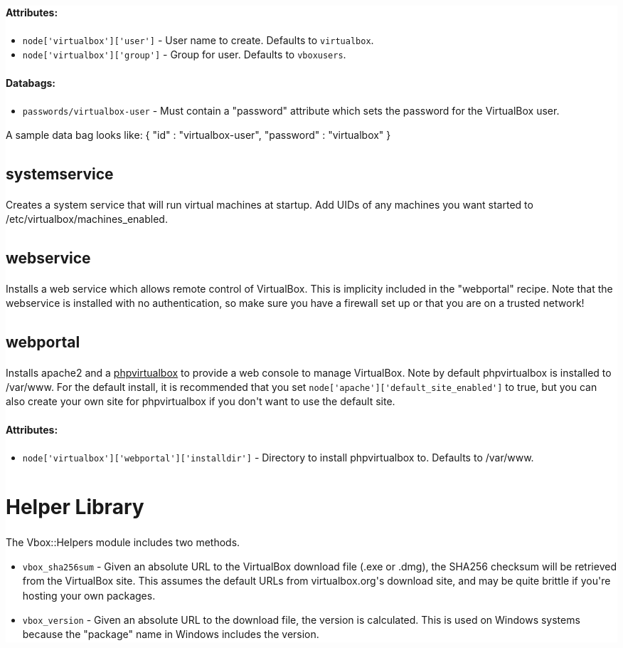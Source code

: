 #### Attributes:

* `node['virtualbox']['user']` - User name to create.  Defaults to `virtualbox`.
* `node['virtualbox']['group']` - Group for user.  Defaults to `vboxusers`.

#### Databags:

* `passwords/virtualbox-user` - Must contain a "password" attribute which sets
  the password for the VirtualBox user.

A sample data bag looks like:
    {
      "id" : "virtualbox-user",
      "password" : "virtualbox"
    }

## systemservice

Creates a system service that will run virtual machines at startup.  Add UIDs of
any machines you want started to /etc/virtualbox/machines_enabled.

## webservice

Installs a web service which allows remote control of VirtualBox.  This is
implicity included in the "webportal" recipe.  Note that the webservice is
installed with no authentication, so make sure you have a firewall set up
or that you are on a trusted network!

## webportal

Installs apache2 and a [phpvirtualbox](http://sourceforge.net/projects/phpvirtualbox/)
to provide a web console to manage VirtualBox.  Note by default phpvirtualbox is
installed to /var/www.  For the default install, it is recommended that you set
`node['apache']['default_site_enabled']` to true, but you can also create your own
site for phpvirtualbox if you don't want to use the default site.

#### Attributes:

* `node['virtualbox']['webportal']['installdir']` - Directory to install phpvirtualbox to.
  Defaults to /var/www.


Helper Library
==============

The Vbox::Helpers module includes two methods.

* `vbox_sha256sum` - Given an absolute URL to the VirtualBox download
  file (.exe or .dmg), the SHA256 checksum will be retrieved from the
  VirtualBox site. This assumes the default URLs from virtualbox.org's
  download site, and may be quite brittle if you're hosting your own
  packages.

* `vbox_version` - Given an absolute URL to the download file, the
  version is calculated. This is used on Windows systems because the
  "package" name in Windows includes the version.
